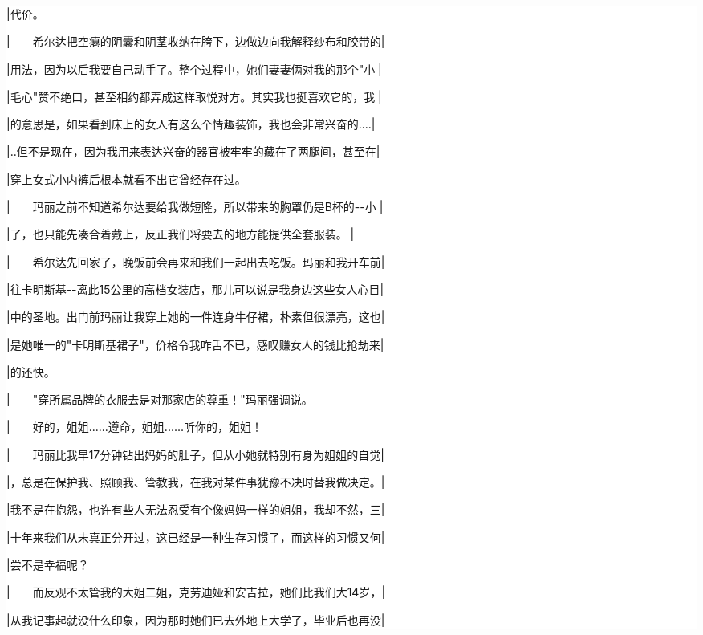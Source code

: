 |代价。

|　　希尔达把空瘪的阴囊和阴茎收纳在胯下，边做边向我解释纱布和胶带的|

|用法，因为以后我要自己动手了。整个过程中，她们妻妻俩对我的那个"小 |

|毛心"赞不绝口，甚至相约都弄成这样取悦对方。其实我也挺喜欢它的，我 |

|的意思是，如果看到床上的女人有这么个情趣装饰，我也会非常兴奋的....|

|..但不是现在，因为我用来表达兴奋的器官被牢牢的藏在了两腿间，甚至在|

|穿上女式小内裤后根本就看不出它曾经存在过。

|　　玛丽之前不知道希尔达要给我做短隆，所以带来的胸罩仍是B杯的--小 |

|了，也只能先凑合着戴上，反正我们将要去的地方能提供全套服装。      |

|　　希尔达先回家了，晚饭前会再来和我们一起出去吃饭。玛丽和我开车前|

|往卡明斯基--离此15公里的高档女装店，那儿可以说是我身边这些女人心目|

|中的圣地。出门前玛丽让我穿上她的一件连身牛仔裙，朴素但很漂亮，这也|

|是她唯一的"卡明斯基裙子"，价格令我咋舌不已，感叹赚女人的钱比抢劫来|

|的还快。

|　　"穿所属品牌的衣服去是对那家店的尊重！"玛丽强调说。

|　　好的，姐姐......遵命，姐姐......听你的，姐姐！

|　　玛丽比我早17分钟钻出妈妈的肚子，但从小她就特别有身为姐姐的自觉|

|，总是在保护我、照顾我、管教我，在我对某件事犹豫不决时替我做决定。|

|我不是在抱怨，也许有些人无法忍受有个像妈妈一样的姐姐，我却不然，三|

|十年来我们从未真正分开过，这已经是一种生存习惯了，而这样的习惯又何|

|尝不是幸福呢？

|　　而反观不太管我的大姐二姐，克劳迪娅和安吉拉，她们比我们大14岁，|

|从我记事起就没什么印象，因为那时她们已去外地上大学了，毕业后也再没|

